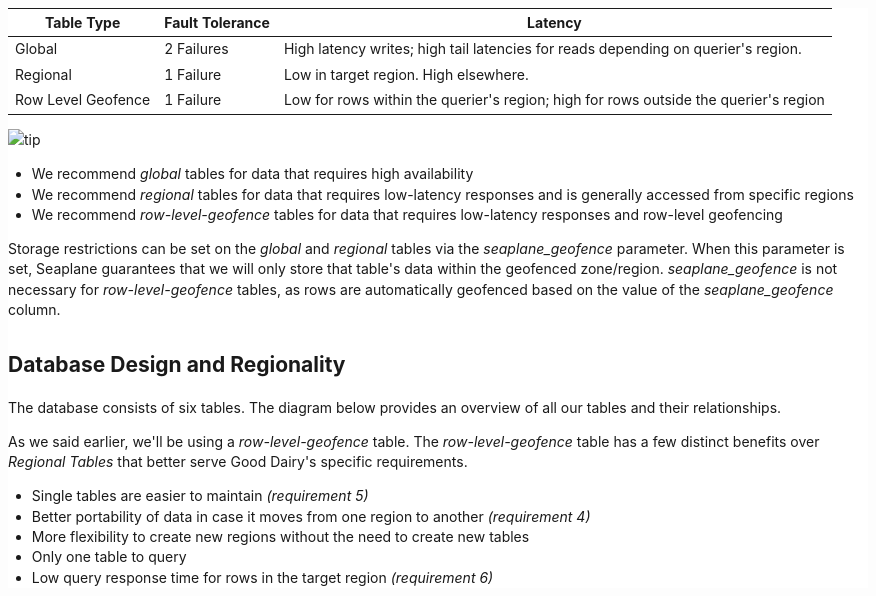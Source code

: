 <div>

<table><thead><tr><th><strong>Table Type</strong></th><th><strong>Fault Tolerance</strong></th><th><strong>Latency</strong></th></tr></thead><tbody><tr><td>Global</td><td>2 Failures</td><td>High latency writes; high tail latencies for reads depending on querier's region.</td></tr><tr><td>Regional</td><td>1 Failure</td><td>Low in target region. High elsewhere.</td></tr><tr><td>Row Level Geofence</td><td>1 Failure</td><td>Low for rows within the querier's region; high for rows outside the querier's region</td></tr></tbody></table>

</div>

<div>

<div>

![](data:image/svg+xml;base64,PHN2Zz48cGF0aD48L3BhdGg+PC9zdmc+)tip

</div>

<div>

-   We recommend *global* tables for data that requires high
    availability
-   We recommend *regional* tables for data that requires low-latency
    responses and is generally accessed from specific regions
-   We recommend *row-level-geofence* tables for data that requires
    low-latency responses and row-level geofencing

</div>

</div>

Storage restrictions can be set on the *global* and *regional* tables
via the *seaplane_geofence* parameter. When this parameter is set,
Seaplane guarantees that we will only store that table\'s data within
the geofenced zone/region. *seaplane_geofence* is not necessary for
*row-level-geofence* tables, as rows are automatically geofenced based
on the value of the *seaplane_geofence* column.

## Database Design and Regionality​

The database consists of six tables. The diagram below provides an
overview of all our tables and their relationships.

As we said earlier, we\'ll be using a *row-level-geofence* table. The
*row-level-geofence* table has a few distinct benefits over *Regional
Tables* that better serve Good Dairy\'s specific requirements.

-   Single tables are easier to maintain *(requirement 5)*
-   Better portability of data in case it moves from one region to
    another *(requirement 4)*
-   More flexibility to create new regions without the need to create
    new tables
-   Only one table to query
-   Low query response time for rows in the target region *(requirement
    6)*
